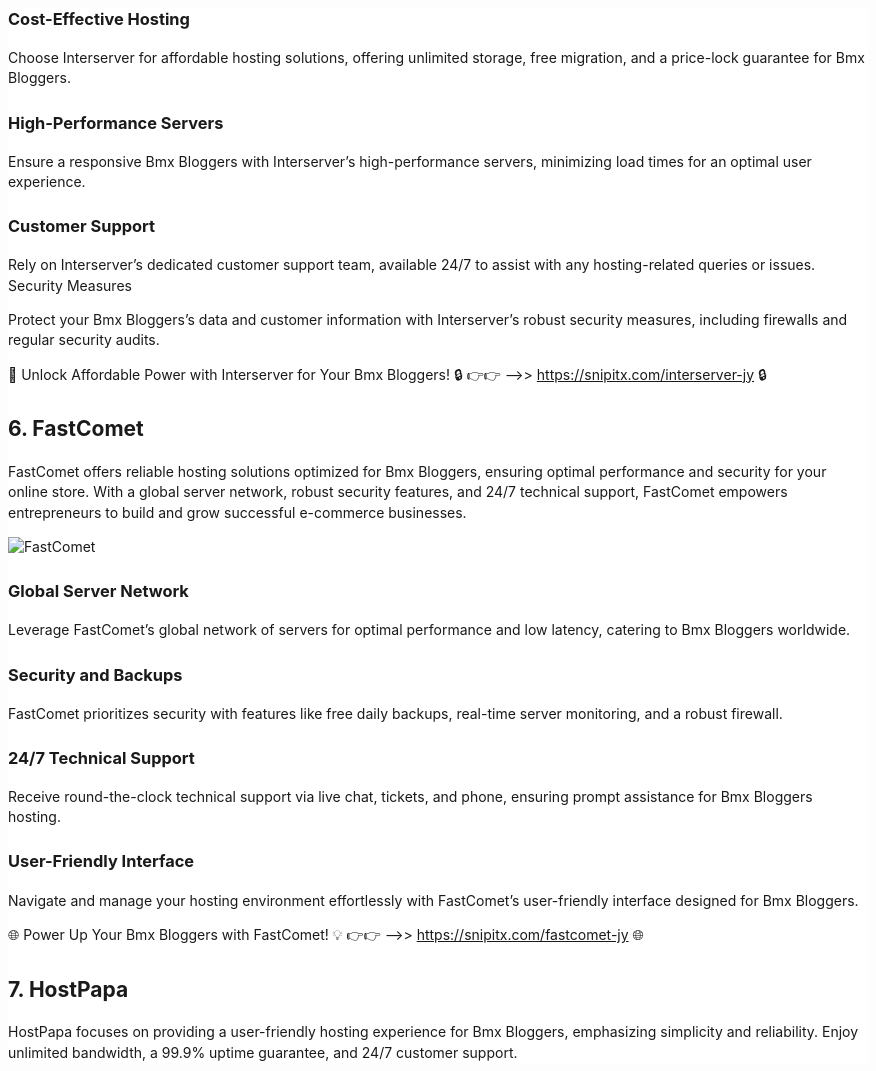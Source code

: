 ### Cost-Effective Hosting
Choose Interserver for affordable hosting solutions, offering unlimited storage, free migration, and a price-lock guarantee for Bmx Bloggers.

### High-Performance Servers
Ensure a responsive Bmx Bloggers with Interserver’s high-performance servers, minimizing load times for an optimal user experience.

### Customer Support
Rely on Interserver’s dedicated customer support team, available 24/7 to assist with any hosting-related queries or issues.
Security Measures

Protect your Bmx Bloggers’s data and customer information with Interserver’s robust security measures, including firewalls and regular security audits.

💸 Unlock Affordable Power with Interserver for Your Bmx Bloggers! 🔒
👉👉 -->> https://snipitx.com/interserver-jy 🔒

## 6. FastComet

FastComet offers reliable hosting solutions optimized for Bmx Bloggers, ensuring optimal performance and security for your online store. With a global server network, robust security features, and 24/7 technical support, FastComet empowers entrepreneurs to build and grow successful e-commerce businesses.

![FastComet](https://i.imgur.com/7qgXuWp.png "FastComet Hosting")

### Global Server Network
Leverage FastComet’s global network of servers for optimal performance and low latency, catering to Bmx Bloggers worldwide.

### Security and Backups
FastComet prioritizes security with features like free daily backups, real-time server monitoring, and a robust firewall.

### 24/7 Technical Support
Receive round-the-clock technical support via live chat, tickets, and phone, ensuring prompt assistance for Bmx Bloggers hosting.

### User-Friendly Interface
Navigate and manage your hosting environment effortlessly with FastComet’s user-friendly interface designed for Bmx Bloggers.

🌐 Power Up Your Bmx Bloggers with FastComet! 💡
👉👉 -->> https://snipitx.com/fastcomet-jy 🌐

## 7. HostPapa

HostPapa focuses on providing a user-friendly hosting experience for Bmx Bloggers, emphasizing simplicity and reliability. Enjoy unlimited bandwidth, a 99.9% uptime guarantee, and 24/7 customer support.
